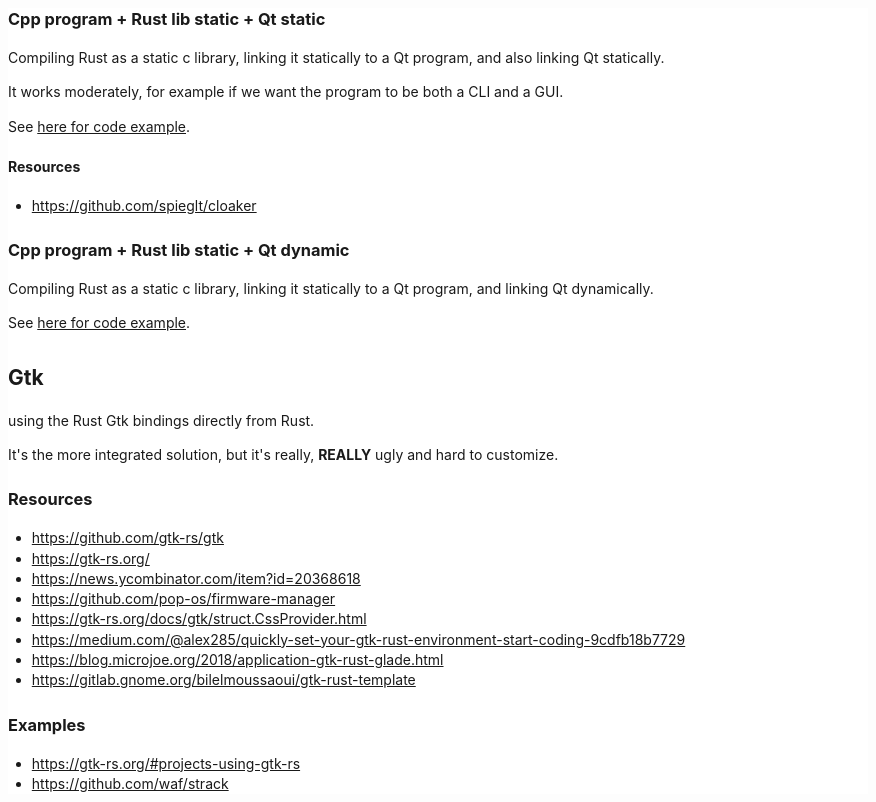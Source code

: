 
### Cpp program + Rust lib static + Qt static

Compiling Rust as a static c library, linking it statically to a Qt program, and also linking Qt statically.

It works moderately, for example if we want the program to be both a CLI and a GUI.

See [here for code example](https://gitlab.com/z0mbie42/rust_gui_ecosystem_overview/tree/master/qt_cpp).

#### Resources

* https://github.com/spieglt/cloaker


### Cpp program + Rust lib static + Qt dynamic

Compiling Rust as a static c library, linking it statically to a Qt program, and linking Qt dynamically.

See [here for code example](https://gitlab.com/z0mbie42/rust_gui_ecosystem_overview/tree/master/qt_cpp).



## Gtk

using the Rust Gtk bindings directly from Rust.

It's the more integrated solution, but it's really, **REALLY** ugly and hard to customize.

### Resources

* https://github.com/gtk-rs/gtk
* https://gtk-rs.org/
* https://news.ycombinator.com/item?id=20368618
* https://github.com/pop-os/firmware-manager
* https://gtk-rs.org/docs/gtk/struct.CssProvider.html
* https://medium.com/@alex285/quickly-set-your-gtk-rust-environment-start-coding-9cdfb18b7729
* https://blog.microjoe.org/2018/application-gtk-rust-glade.html
* https://gitlab.gnome.org/bilelmoussaoui/gtk-rust-template

### Examples

* https://gtk-rs.org/#projects-using-gtk-rs
* https://github.com/waf/strack
